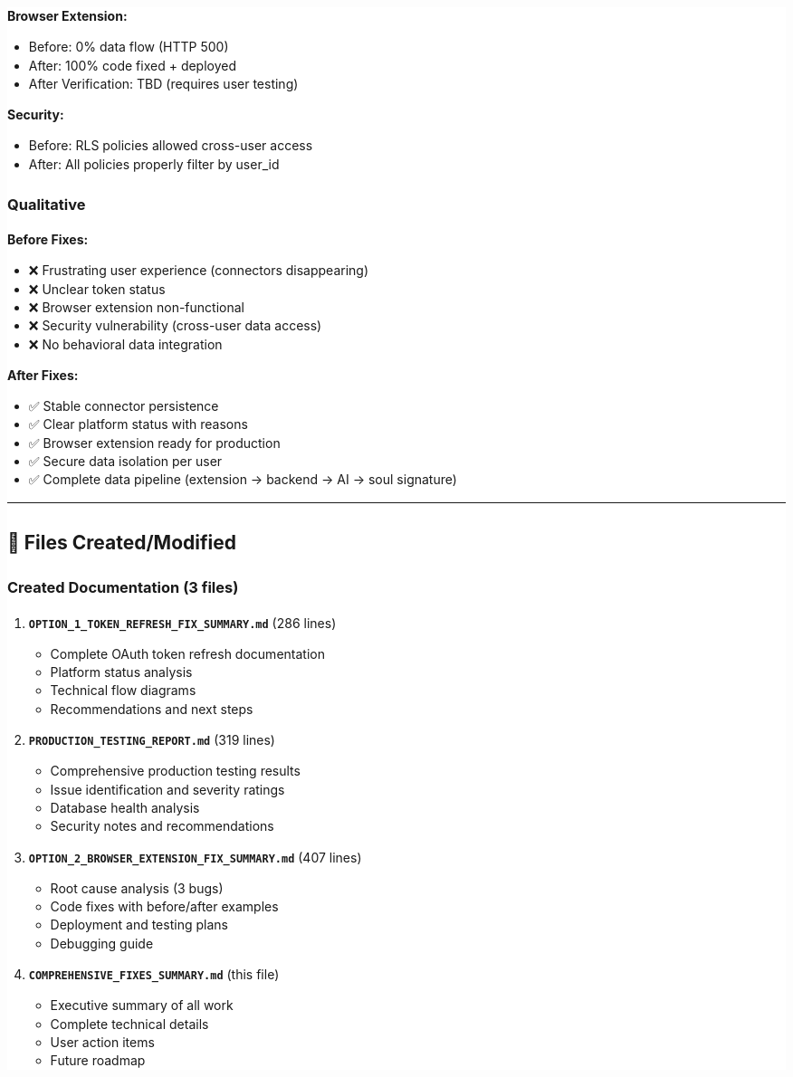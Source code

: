 **Browser Extension:**
- Before: 0% data flow (HTTP 500)
- After: 100% code fixed + deployed
- After Verification: TBD (requires user testing)

**Security:**
- Before: RLS policies allowed cross-user access
- After: All policies properly filter by user_id

### Qualitative

**Before Fixes:**
- ❌ Frustrating user experience (connectors disappearing)
- ❌ Unclear token status
- ❌ Browser extension non-functional
- ❌ Security vulnerability (cross-user data access)
- ❌ No behavioral data integration

**After Fixes:**
- ✅ Stable connector persistence
- ✅ Clear platform status with reasons
- ✅ Browser extension ready for production
- ✅ Secure data isolation per user
- ✅ Complete data pipeline (extension → backend → AI → soul signature)

---

## 📝 Files Created/Modified

### Created Documentation (3 files)

1. **`OPTION_1_TOKEN_REFRESH_FIX_SUMMARY.md`** (286 lines)
   - Complete OAuth token refresh documentation
   - Platform status analysis
   - Technical flow diagrams
   - Recommendations and next steps

2. **`PRODUCTION_TESTING_REPORT.md`** (319 lines)
   - Comprehensive production testing results
   - Issue identification and severity ratings
   - Database health analysis
   - Security notes and recommendations

3. **`OPTION_2_BROWSER_EXTENSION_FIX_SUMMARY.md`** (407 lines)
   - Root cause analysis (3 bugs)
   - Code fixes with before/after examples
   - Deployment and testing plans
   - Debugging guide

4. **`COMPREHENSIVE_FIXES_SUMMARY.md`** (this file)
   - Executive summary of all work
   - Complete technical details
   - User action items
   - Future roadmap
